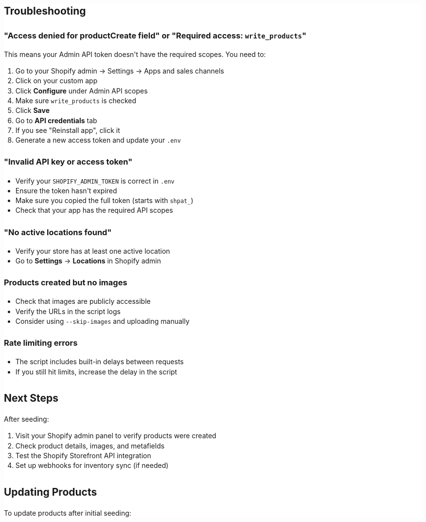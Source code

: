 ## Troubleshooting

### "Access denied for productCreate field" or "Required access: `write_products`"

This means your Admin API token doesn't have the required scopes. You need to:

1. Go to your Shopify admin → Settings → Apps and sales channels
2. Click on your custom app
3. Click **Configure** under Admin API scopes
4. Make sure `write_products` is checked
5. Click **Save**
6. Go to **API credentials** tab
7. If you see "Reinstall app", click it
8. Generate a new access token and update your `.env`

### "Invalid API key or access token"

- Verify your `SHOPIFY_ADMIN_TOKEN` is correct in `.env`
- Ensure the token hasn't expired
- Make sure you copied the full token (starts with `shpat_`)
- Check that your app has the required API scopes

### "No active locations found"

- Verify your store has at least one active location
- Go to **Settings** → **Locations** in Shopify admin

### Products created but no images

- Check that images are publicly accessible
- Verify the URLs in the script logs
- Consider using `--skip-images` and uploading manually

### Rate limiting errors

- The script includes built-in delays between requests
- If you still hit limits, increase the delay in the script

## Next Steps

After seeding:

1. Visit your Shopify admin panel to verify products were created
2. Check product details, images, and metafields
3. Test the Shopify Storefront API integration
4. Set up webhooks for inventory sync (if needed)

## Updating Products

To update products after initial seeding:

